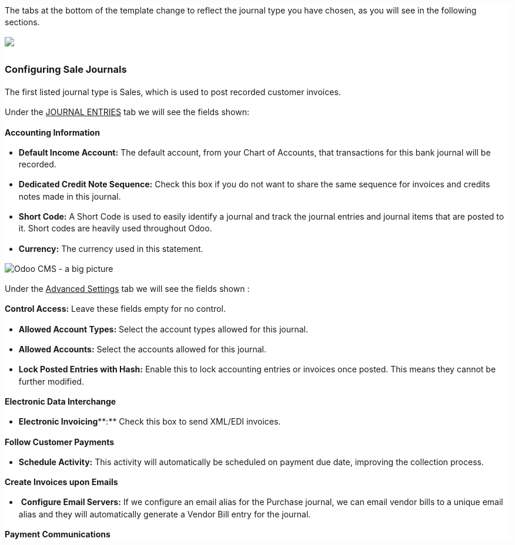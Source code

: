 
The tabs at the bottom of the template change to reflect the journal type you have chosen, as you will see in the following sections.

![](https://hibou.io/web/image/66330/Accountingv14-blank-journal-template.png?access_token=0f124c8b-6774-445d-8946-dbae60081a5d)  

### Configuring Sale Journals

The first listed journal type is Sales, which is used to post recorded customer invoices.

Under the [JOURNAL ENTRIES](https://hibou.io/docs/accounting-3/journals-85/ver/14-25#) tab we will see the fields shown:

**Accounting Information**

-   **Default Income Account:** The default account, from your Chart of Accounts, that transactions for this bank journal will be recorded.
    
-   **Dedicated Credit Note Sequence:** Check this box if you do not want to share the same sequence for invoices and credits notes made in this journal.
    
-   **Short Code:** A Short Code is used to easily identify a journal and track the journal entries and journal items that are posted to it. Short codes are heavily used throughout Odoo. 
    
-   **Currency:** The currency used in this statement. 
    

![Odoo CMS - a big picture](https://hibou.io/web/image/66332/Accountingv14-sales-journal-entry-tab.png?access_token=fbeed99f-7295-4288-aa4b-8177c13983ad)  

Under the [Advanced Settings](https://hibou.io/docs/accounting-3/journals-85#) tab we will see the fields shown :

**Control Access:** Leave these fields empty for no control.

-   **Allowed Account Types:** Select the account types allowed for this journal.
    
-   **Allowed Accounts:** Select the accounts allowed for this journal.
    
-   **Lock Posted Entries with Hash:** Enable this to lock accounting entries or invoices once posted. This means they cannot be further modified.
    

**Electronic Data Interchange**

-   **Electronic Invoicing****:** Check this box to send XML/EDI invoices. 
    

**Follow Customer Payments**

-   **Schedule Activity:** This activity will automatically be scheduled on payment due date, improving the collection process.
    

**Create Invoices upon Emails**

-    **Configure Email Servers:** If we configure an email alias for the Purchase journal, we can email vendor bills to a unique email alias and they will automatically generate a Vendor Bill entry for the journal.   
    

**Payment Communications**
